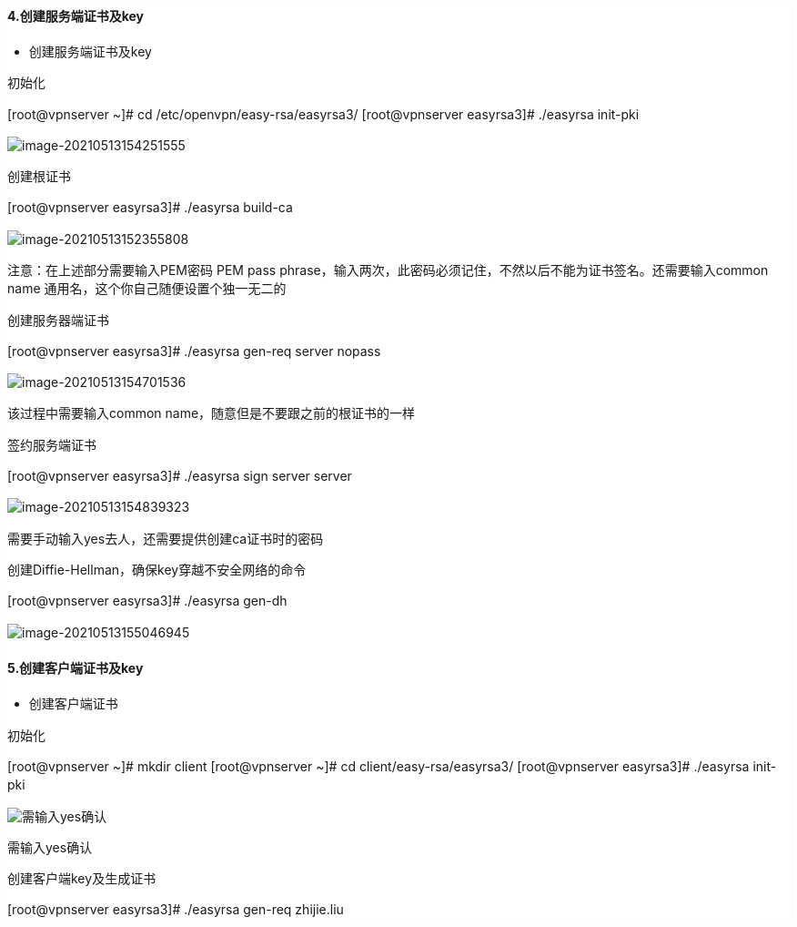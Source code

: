 #### 4.创建服务端证书及key

- 创建服务端证书及key

初始化

[root@vpnserver ~]# cd /etc/openvpn/easy-rsa/easyrsa3/
[root@vpnserver easyrsa3]# ./easyrsa init-pki

![image-20210513154251555](https://image.lvbibir.cn/blog/image-20210513154251555.png)

创建根证书

[root@vpnserver easyrsa3]# ./easyrsa build-ca

![image-20210513152355808](https://image.lvbibir.cn/blog/image-20210513154450075.png)

注意：在上述部分需要输入PEM密码 PEM pass phrase，输入两次，此密码必须记住，不然以后不能为证书签名。还需要输入common name 通用名，这个你自己随便设置个独一无二的

创建服务器端证书

[root@vpnserver easyrsa3]# ./easyrsa gen-req server nopass

![image-20210513154701536](https://image.lvbibir.cn/blog/image-20210513154701536.png)

该过程中需要输入common name，随意但是不要跟之前的根证书的一样

签约服务端证书

[root@vpnserver easyrsa3]# ./easyrsa sign server server

![image-20210513154839323](https://image.lvbibir.cn/blog/image-20210513154839323.png)

需要手动输入yes去人，还需要提供创建ca证书时的密码

创建Diffie-Hellman，确保key穿越不安全网络的命令

[root@vpnserver easyrsa3]# ./easyrsa gen-dh

![image-20210513155046945](https://image.lvbibir.cn/blog/image-20210513155046945.png)

#### 5.创建客户端证书及key

- 创建客户端证书

初始化

[root@vpnserver ~]# mkdir client
[root@vpnserver ~]# cd client/easy-rsa/easyrsa3/
[root@vpnserver easyrsa3]# ./easyrsa init-pki

![需输入yes确认](https://image.lvbibir.cn/blog/image-20210513155822077.png)

需输入yes确认

创建客户端key及生成证书

[root@vpnserver easyrsa3]# ./easyrsa gen-req zhijie.liu
